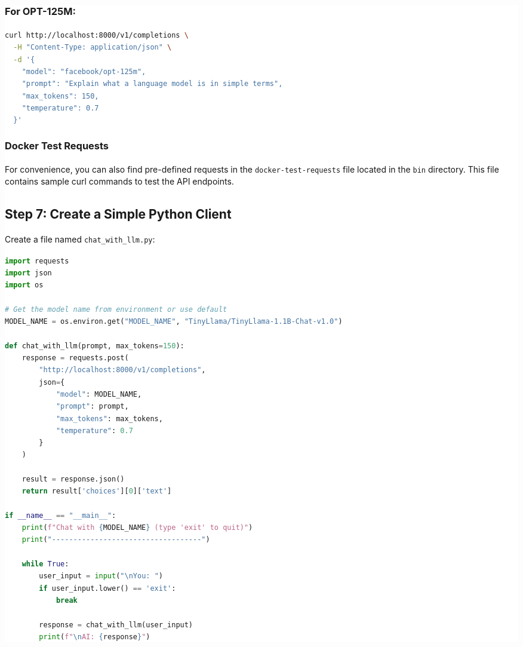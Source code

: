 ### For OPT-125M:
```bash
curl http://localhost:8000/v1/completions \
  -H "Content-Type: application/json" \
  -d '{
    "model": "facebook/opt-125m",
    "prompt": "Explain what a language model is in simple terms",
    "max_tokens": 150,
    "temperature": 0.7
  }'
```

### Docker Test Requests

For convenience, you can also find pre-defined requests in the `docker-test-requests` file located in the `bin` directory. This file contains sample curl commands to test the API endpoints.

## Step 7: Create a Simple Python Client

Create a file named `chat_with_llm.py`:

```python
import requests
import json
import os

# Get the model name from environment or use default
MODEL_NAME = os.environ.get("MODEL_NAME", "TinyLlama/TinyLlama-1.1B-Chat-v1.0")

def chat_with_llm(prompt, max_tokens=150):
    response = requests.post(
        "http://localhost:8000/v1/completions",
        json={
            "model": MODEL_NAME,
            "prompt": prompt,
            "max_tokens": max_tokens,
            "temperature": 0.7
        }
    )
    
    result = response.json()
    return result['choices'][0]['text']

if __name__ == "__main__":
    print(f"Chat with {MODEL_NAME} (type 'exit' to quit)")
    print("-----------------------------------")
    
    while True:
        user_input = input("\nYou: ")
        if user_input.lower() == 'exit':
            break
            
        response = chat_with_llm(user_input)
        print(f"\nAI: {response}")
```
